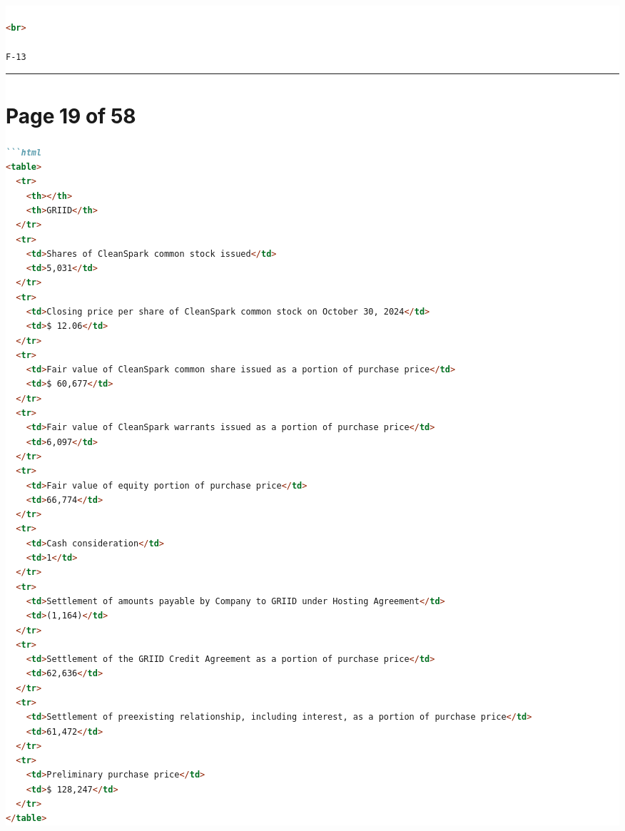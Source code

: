```markdown

<br>

F-13
```

---


# Page 19 of 58

```markdown
```html
<table>
  <tr>
    <th></th>
    <th>GRIID</th>
  </tr>
  <tr>
    <td>Shares of CleanSpark common stock issued</td>
    <td>5,031</td>
  </tr>
  <tr>
    <td>Closing price per share of CleanSpark common stock on October 30, 2024</td>
    <td>$ 12.06</td>
  </tr>
  <tr>
    <td>Fair value of CleanSpark common share issued as a portion of purchase price</td>
    <td>$ 60,677</td>
  </tr>
  <tr>
    <td>Fair value of CleanSpark warrants issued as a portion of purchase price</td>
    <td>6,097</td>
  </tr>
  <tr>
    <td>Fair value of equity portion of purchase price</td>
    <td>66,774</td>
  </tr>
  <tr>
    <td>Cash consideration</td>
    <td>1</td>
  </tr>
  <tr>
    <td>Settlement of amounts payable by Company to GRIID under Hosting Agreement</td>
    <td>(1,164)</td>
  </tr>
  <tr>
    <td>Settlement of the GRIID Credit Agreement as a portion of purchase price</td>
    <td>62,636</td>
  </tr>
  <tr>
    <td>Settlement of preexisting relationship, including interest, as a portion of purchase price</td>
    <td>61,472</td>
  </tr>
  <tr>
    <td>Preliminary purchase price</td>
    <td>$ 128,247</td>
  </tr>
</table>
```
